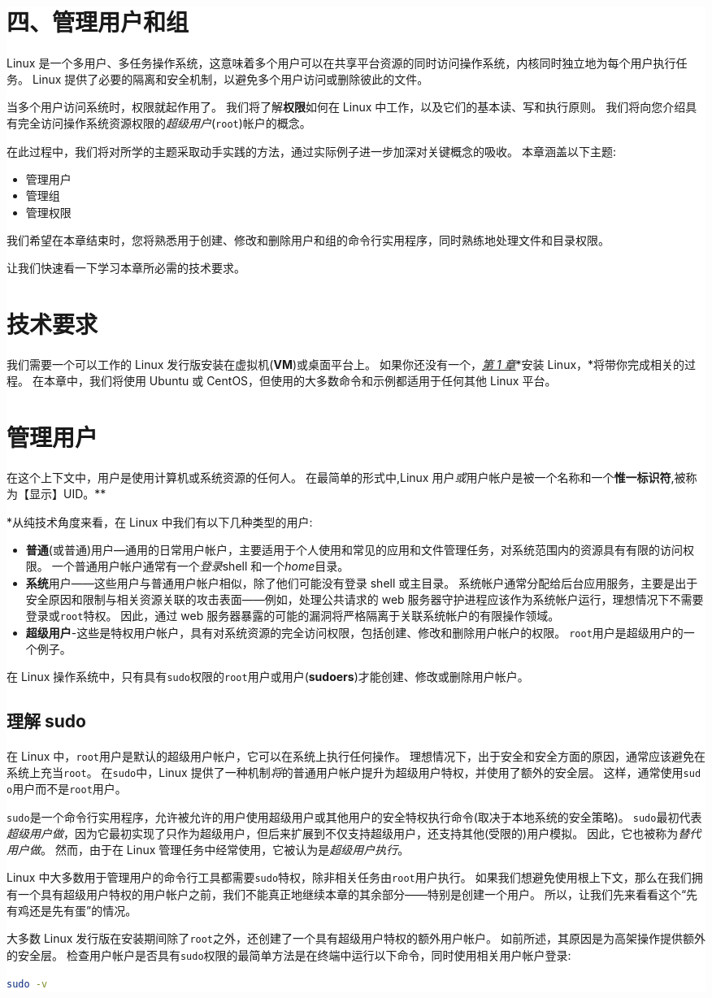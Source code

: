 # 四、管理用户和组

Linux 是一个多用户、多任务操作系统，这意味着多个用户可以在共享平台资源的同时访问操作系统，内核同时独立地为每个用户执行任务。 Linux 提供了必要的隔离和安全机制，以避免多个用户访问或删除彼此的文件。

当多个用户访问系统时，权限就起作用了。 我们将了解**权限**如何在 Linux 中工作，以及它们的基本读、写和执行原则。 我们将向您介绍具有完全访问操作系统资源权限的*超级用户*(`root`)帐户的概念。

在此过程中，我们将对所学的主题采取动手实践的方法，通过实际例子进一步加深对关键概念的吸收。 本章涵盖以下主题:

*   管理用户
*   管理组
*   管理权限

我们希望在本章结束时，您将熟悉用于创建、修改和删除用户和组的命令行实用程序，同时熟练地处理文件和目录权限。

让我们快速看一下学习本章所必需的技术要求。

# 技术要求

我们需要一个可以工作的 Linux 发行版安装在虚拟机(**VM**)或桌面平台上。 如果你还没有一个，[*第 1 章*](01.html#_idTextAnchor014)*安装 Linux，*将带你完成相关的过程。 在本章中，我们将使用 Ubuntu 或 CentOS，但使用的大多数命令和示例都适用于任何其他 Linux 平台。

# 管理用户

在这个上下文中，用户是使用计算机或系统资源的任何人。 在最简单的形式中,Linux 用户*或*用户帐户是被一个名称和一个**惟一标识符**,被称为【显示】UID。**

 *从纯技术角度来看，在 Linux 中我们有以下几种类型的用户:

*   **普通**(或普通)用户—通用的日常用户帐户，主要适用于个人使用和常见的应用和文件管理任务，对系统范围内的资源具有有限的访问权限。 一个普通用户帐户通常有一个*登录*shell 和一个*home*目录。
*   **系统**用户——这些用户与普通用户帐户相似，除了他们可能没有登录 shell 或主目录。 系统帐户通常分配给后台应用服务，主要是出于安全原因和限制与相关资源关联的攻击表面——例如，处理公共请求的 web 服务器守护进程应该作为系统帐户运行，理想情况下不需要登录或`root`特权。 因此，通过 web 服务器暴露的可能的漏洞将严格隔离于关联系统帐户的有限操作领域。
*   **超级用户**-这些是特权用户帐户，具有对系统资源的完全访问权限，包括创建、修改和删除用户帐户的权限。 `root`用户是超级用户的一个例子。

在 Linux 操作系统中，只有具有`sudo`权限的`root`用户或用户(**sudoers**)才能创建、修改或删除用户帐户。

## 理解 sudo

在 Linux 中，`root`用户是默认的超级用户帐户，它可以在系统上执行任何操作。 理想情况下，出于安全和安全方面的原因，通常应该避免在系统上充当`root`。 在`sudo`中，Linux 提供了一种机制*将*的普通用户帐户提升为超级用户特权，并使用了额外的安全层。 这样，通常使用`sudo`用户而不是`root`用户。

`sudo`是一个命令行实用程序，允许被允许的用户使用超级用户或其他用户的安全特权执行命令(取决于本地系统的安全策略)。 `sudo`最初代表*超级用户做*，因为它最初实现了只作为超级用户，但后来扩展到不仅支持超级用户，还支持其他(受限的)用户模拟。 因此，它也被称为*替代用户做*。 然而，由于在 Linux 管理任务中经常使用，它被认为是*超级用户执行*。

Linux 中大多数用于管理用户的命令行工具都需要`sudo`特权，除非相关任务由`root`用户执行。 如果我们想避免使用根上下文，那么在我们拥有一个具有超级用户特权的用户帐户之前，我们不能真正地继续本章的其余部分——特别是创建一个用户。 所以，让我们先来看看这个“先有鸡还是先有蛋”的情况。

大多数 Linux 发行版在安装期间除了`root`之外，还创建了一个具有超级用户特权的额外用户帐户。 如前所述，其原因是为高架操作提供额外的安全层。 检查用户帐户是否具有`sudo`权限的最简单方法是在终端中运行以下命令，同时使用相关用户帐户登录:

```sh
sudo -v
```
